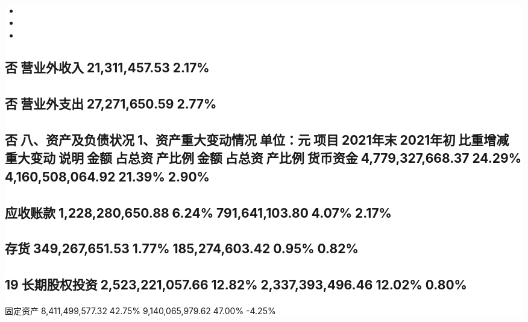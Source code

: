 -
-
-
否
营业外收入
21,311,457.53
2.17%
-
否
营业外支出
27,271,650.59
2.77%
-
否
八、资产及负债状况
1、资产重大变动情况
单位：元
项目
2021年末
2021年初
比重增减
重大变动
说明
金额
占总资
产比例
金额
占总资
产比例
货币资金
4,779,327,668.37
24.29%
4,160,508,064.92
21.39%
2.90%
-
应收账款
1,228,280,650.88
6.24%
791,641,103.80
4.07%
2.17%
-
存货
349,267,651.53
1.77%
185,274,603.42
0.95%
0.82%
-
19
长期股权投资
2,523,221,057.66
12.82%
2,337,393,496.46
12.02%
0.80%
-
固定资产
8,411,499,577.32
42.75%
9,140,065,979.62
47.00%
-4.25%